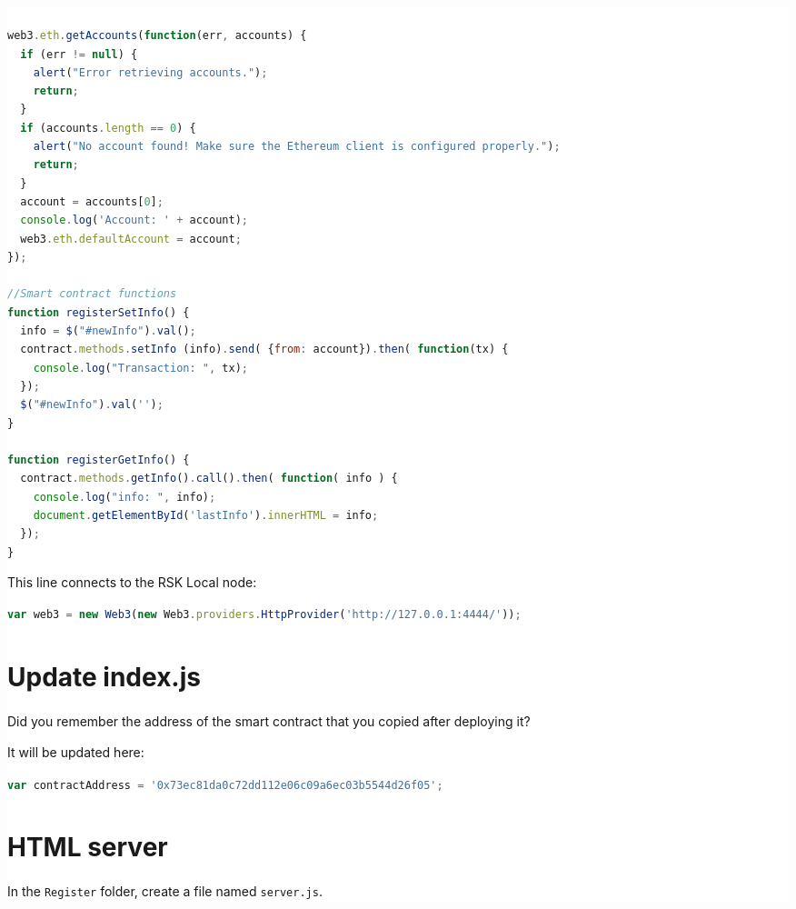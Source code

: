 ```javascript

web3.eth.getAccounts(function(err, accounts) {
  if (err != null) {
    alert("Error retrieving accounts.");
    return;
  }
  if (accounts.length == 0) {
    alert("No account found! Make sure the Ethereum client is configured properly.");
    return;
  }
  account = accounts[0];
  console.log('Account: ' + account);
  web3.eth.defaultAccount = account;
});

//Smart contract functions
function registerSetInfo() {
  info = $("#newInfo").val();
  contract.methods.setInfo (info).send( {from: account}).then( function(tx) { 
    console.log("Transaction: ", tx); 
  });
  $("#newInfo").val('');
}

function registerGetInfo() {
  contract.methods.getInfo().call().then( function( info ) { 
    console.log("info: ", info);
    document.getElementById('lastInfo').innerHTML = info;
  });    
}
```

This line connects to the RSK Local node:

```javascript
var web3 = new Web3(new Web3.providers.HttpProvider('http://127.0.0.1:4444/'));
```

# Update index.js

Did you remember the address of the smart contract that you copied after deploying it?

It will be updated here:

```javascript
var contractAddress = '0x73ec81da0c72dd112e06c09a6ec03b5544d26f05';
```

# HTML server

In the `Register` folder, create a file named `server.js`.

